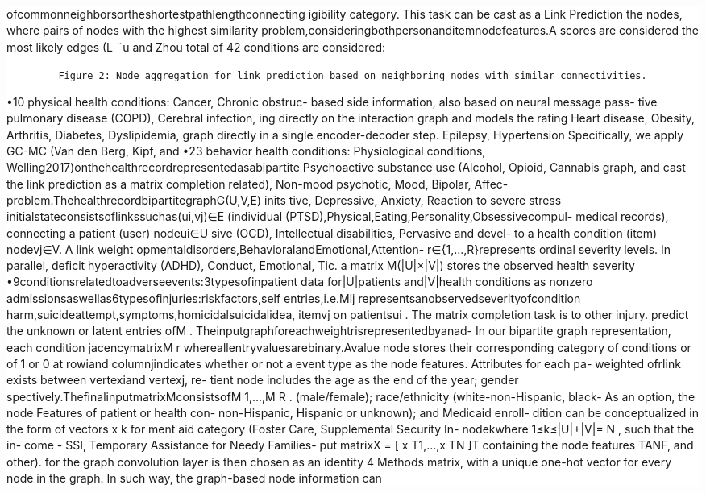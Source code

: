 ofcommonneighborsortheshortestpathlengthconnecting                           igibility category. This task can be cast as a Link Prediction
the nodes, where pairs of nodes with the highest similarity                  problem,consideringbothpersonanditemnodefeatures.A
scores are considered the most likely edges (L ¨u and Zhou                   total of 42 conditions are considered:

             Figure 2: Node aggregation for link prediction based on neighboring nodes with similar connectivities.
•10 physical health conditions: Cancer, Chronic obstruc-                      based side information, also based on neural message pass-
  tive  pulmonary  disease  (COPD),  Cerebral  infection,                     ing directly on the interaction graph and models the rating
  Heart disease, Obesity, Arthritis, Diabetes, Dyslipidemia,                  graph directly in a single encoder-decoder step.
  Epilepsy, Hypertension                                                         Speciﬁcally, we apply GC-MC (Van den Berg, Kipf, and
•23 behavior health conditions: Physiological conditions,                     Welling2017)onthehealthrecordrepresentedasabipartite
  Psychoactive substance use (Alcohol, Opioid, Cannabis                       graph, and cast the link prediction as a matrix completion
  related),  Non-mood  psychotic,  Mood,  Bipolar,  Affec-                    problem.ThehealthrecordbipartitegraphG(U,V,E) inits
  tive,  Depressive,  Anxiety,  Reaction  to  severe  stress                  initialstateconsistsoflinkssuchas(ui,vj)∈E (individual
  (PTSD),Physical,Eating,Personality,Obsessivecompul-                         medical records), connecting a patient (user) nodeui∈U
  sive (OCD), Intellectual disabilities, Pervasive and devel-                 to a health condition (item) nodevj∈V. A link weight
  opmentaldisorders,BehavioralandEmotional,Attention-                         r∈{1,...,R}represents ordinal severity levels. In parallel,
  deﬁcit hyperactivity (ADHD), Conduct, Emotional, Tic.                       a matrix M(|U|×|V|) stores the observed health severity
•9conditionsrelatedtoadverseevents:3typesofinpatient                          data for|U|patients and|V|health conditions as nonzero
  admissionsaswellas6typesofinjuries:riskfactors,self                         entries,i.e.Mij representsanobservedseverityofcondition
  harm,suicideattempt,symptoms,homicidalsuicidalidea,                         itemvj  on patientsui . The matrix completion task is to
  other injury.                                                               predict the unknown or latent entries ofM   .
                                                                                 Theinputgraphforeachweightrisrepresentedbyanad-
  In  our  bipartite  graph  representation,  each  condition                 jacencymatrixM   r whereallentryvaluesarebinary.Avalue
node stores their corresponding category of conditions or                     of 1  or 0  at rowiand columnjindicates whether or not a
event type as the node features. Attributes for each pa-                      weighted ofrlink exists between vertexiand vertexj, re-
tient node includes the age as the end of the year; gender                    spectively.TheﬁnalinputmatrixMconsistsofM   1,...,M   R .
(male/female);  race/ethnicity  (white-non-Hispanic,  black-                     As an option, the node Features of patient or health con-
non-Hispanic, Hispanic or unknown); and Medicaid enroll-                      dition can be conceptualized in the form of vectors x k  for
ment aid category (Foster Care, Supplemental Security In-                     nodekwhere 1≤k≤|U|+|V|= N , such that the in-
come  -  SSI,  Temporary  Assistance  for  Needy  Families-                   put matrixX   = [ x T1,...,x TN ]T  containing the node features
TANF, and other).                                                             for the graph convolution layer is then chosen as an identity
                         4   Methods                                          matrix, with a unique one-hot vector for every node in the
                                                                              graph. In such way, the graph-based node information can